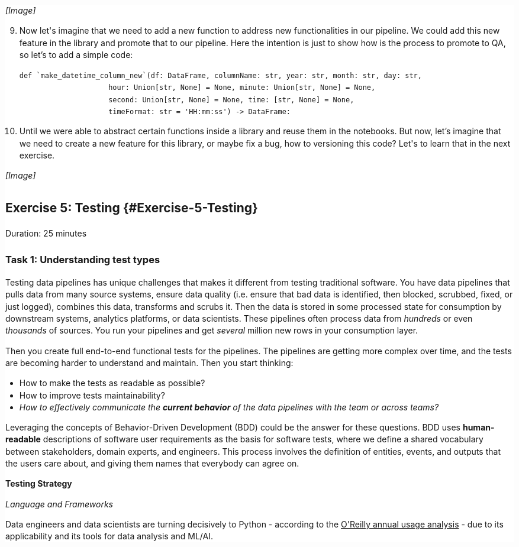 
_[Image]_

9. Now let's imagine that we need to add a new function to address new functionalities in our pipeline. We could add this new feature in the library and promote that to our pipeline. Here the intention is just to show how is the process to promote to QA, so let’s to add a simple code:

    ```
    def `make_datetime_column_new`(df: DataFrame, columnName: str, year: str, month: str, day: str,
                         hour: Union[str, None] = None, minute: Union[str, None] = None,
                         second: Union[str, None] = None, time: [str, None] = None,
                         timeFormat: str = 'HH:mm:ss') -> DataFrame:
     ```


10. Until we were able to abstract certain functions inside a library and reuse them in the notebooks. But now, let’s imagine that we need to create a new feature for this library, or maybe fix a bug, how to versioning this code? Let's to learn that in the next exercise.

_[Image]_

## Exercise 5: Testing  {#Exercise-5-Testing}

Duration: 25 minutes

### Task 1: Understanding test types

  Testing data pipelines has unique challenges that makes it different from testing traditional software. You have data pipelines that pulls data from many source systems, ensure data quality (i.e. ensure that bad data is identified, then blocked, scrubbed, fixed, or just logged), combines this data, transforms and scrubs it. Then the data is stored in some processed state for consumption by downstream systems, analytics platforms, or data scientists. These pipelines often process data from *hundreds* or even *thousands* of sources. You run your pipelines and get *several* million new rows in your consumption layer.

  Then you create full end-to-end functional tests for the pipelines. The pipelines are getting more complex over time, and the tests are becoming harder to understand and maintain. Then you start thinking:

  * How to make the tests as readable as possible?
  * How to improve tests maintainability?
  * *How to effectively communicate the **current behavior** of the data pipelines with the team or across teams?*

  Leveraging the concepts of Behavior-Driven Development (BDD) could be the answer for these questions. BDD uses **human-readable** descriptions of software user requirements as the basis for software tests, where we define a shared vocabulary between stakeholders, domain experts, and engineers. This process involves the definition of entities, events, and outputs that the users care about, and giving them names that everybody can agree on.

  **Testing Strategy**

  *Language and Frameworks*

  Data engineers and data scientists are turning decisively to Python - according to the [O'Reilly annual usage analysis](https://www.oreilly.com/radar/oreilly-2020-platform-analysis/) - due to its applicability and its tools for data analysis and ML/AI.
